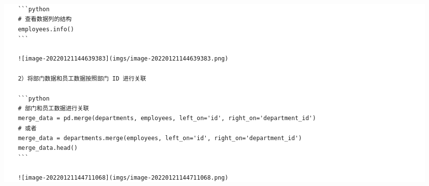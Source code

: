         ```python
        # 查看数据列的结构
        employees.info()
        ```

        ![image-20220121144639383](imgs/image-20220121144639383.png)

        2）将部门数据和员工数据按照部门 ID 进行关联

        ```python
        # 部门和员工数据进行关联
        merge_data = pd.merge(departments, employees, left_on='id', right_on='department_id')
        # 或者
        merge_data = departments.merge(employees, left_on='id', right_on='department_id')
        merge_data.head()
        ```

        ![image-20220121144711068](imgs/image-20220121144711068.png)
